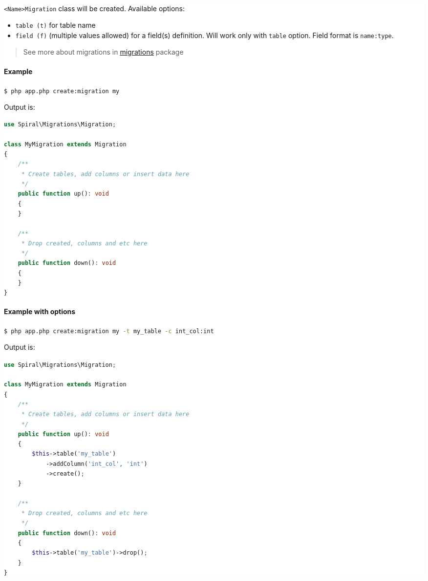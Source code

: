 `<Name>Migration` class will be created. Available options:

* `table (t)` for table name
* `field (f)` (multiple values allowed) for a field(s) definition. Will work only with `table` option. Field format
  is `name:type`.

> See more about migrations in [migrations](https://github.com/spiral/migrations) package

#### Example

```bash
$ php app.php create:migration my
```

Output is:

```php
use Spiral\Migrations\Migration;

class MyMigration extends Migration
{
    /**
     * Create tables, add columns or insert data here
     */
    public function up(): void
    {
    }

    /**
     * Drop created, columns and etc here
     */
    public function down(): void
    {
    }
}
```

#### Example with options

```bash
$ php app.php create:migration my -t my_table -c int_col:int
```

Output is:

```php
use Spiral\Migrations\Migration;

class MyMigration extends Migration
{
    /**
     * Create tables, add columns or insert data here
     */
    public function up(): void
    {
        $this->table('my_table')
            ->addColumn('int_col', 'int')
            ->create();
    }

    /**
     * Drop created, columns and etc here
     */
    public function down(): void
    {
        $this->table('my_table')->drop();
    }
}
```